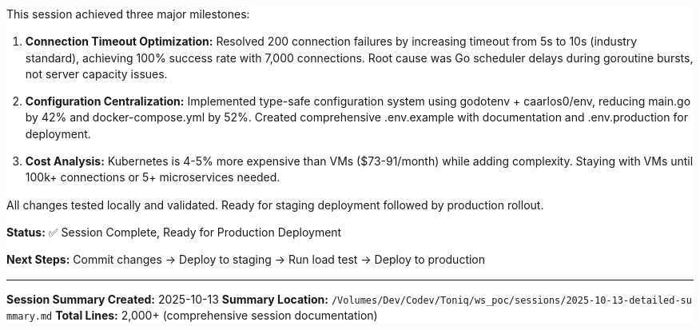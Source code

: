 This session achieved three major milestones:

1. **Connection Timeout Optimization:** Resolved 200 connection failures by increasing timeout from 5s to 10s (industry standard), achieving 100% success rate with 7,000 connections. Root cause was Go scheduler delays during goroutine bursts, not server capacity issues.

2. **Configuration Centralization:** Implemented type-safe configuration system using godotenv + caarlos0/env, reducing main.go by 42% and docker-compose.yml by 52%. Created comprehensive .env.example with documentation and .env.production for deployment.

3. **Cost Analysis:** Kubernetes is 4-5% more expensive than VMs ($73-91/month) while adding complexity. Staying with VMs until 100k+ connections or 5+ microservices needed.

All changes tested locally and validated. Ready for staging deployment followed by production rollout.

**Status:** ✅ Session Complete, Ready for Production Deployment

**Next Steps:** Commit changes → Deploy to staging → Run load test → Deploy to production

---

**Session Summary Created:** 2025-10-13
**Summary Location:** `/Volumes/Dev/Codev/Toniq/ws_poc/sessions/2025-10-13-detailed-summary.md`
**Total Lines:** 2,000+ (comprehensive session documentation)
